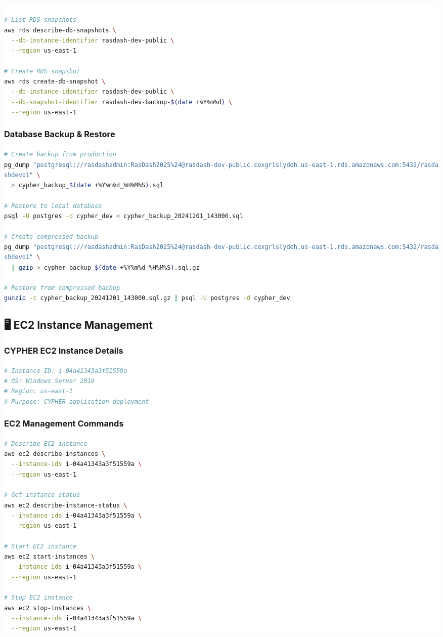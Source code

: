 ```bash

# List RDS snapshots
aws rds describe-db-snapshots \
  --db-instance-identifier rasdash-dev-public \
  --region us-east-1

# Create RDS snapshot
aws rds create-db-snapshot \
  --db-instance-identifier rasdash-dev-public \
  --db-snapshot-identifier rasdash-dev-backup-$(date +%Y%m%d) \
  --region us-east-1
```

### **Database Backup & Restore**
```bash
# Create backup from production
pg_dump "postgresql://rasdashadmin:RasDash2025%24@rasdash-dev-public.cexgrlslydeh.us-east-1.rds.amazonaws.com:5432/rasdashdevo1" \
  > cypher_backup_$(date +%Y%m%d_%H%M%S).sql

# Restore to local database
psql -U postgres -d cypher_dev < cypher_backup_20241201_143000.sql

# Create compressed backup
pg_dump "postgresql://rasdashadmin:RasDash2025%24@rasdash-dev-public.cexgrlslydeh.us-east-1.rds.amazonaws.com:5432/rasdashdevo1" \
  | gzip > cypher_backup_$(date +%Y%m%d_%H%M%S).sql.gz

# Restore from compressed backup
gunzip -c cypher_backup_20241201_143000.sql.gz | psql -U postgres -d cypher_dev
```

## 🖥️ EC2 Instance Management

### **CYPHER EC2 Instance Details**
```bash
# Instance ID: i-04a41343a3f51559a
# OS: Windows Server 2019
# Region: us-east-1
# Purpose: CYPHER application deployment
```

### **EC2 Management Commands**
```bash
# Describe EC2 instance
aws ec2 describe-instances \
  --instance-ids i-04a41343a3f51559a \
  --region us-east-1

# Get instance status
aws ec2 describe-instance-status \
  --instance-ids i-04a41343a3f51559a \
  --region us-east-1

# Start EC2 instance
aws ec2 start-instances \
  --instance-ids i-04a41343a3f51559a \
  --region us-east-1

# Stop EC2 instance
aws ec2 stop-instances \
  --instance-ids i-04a41343a3f51559a \
  --region us-east-1
```